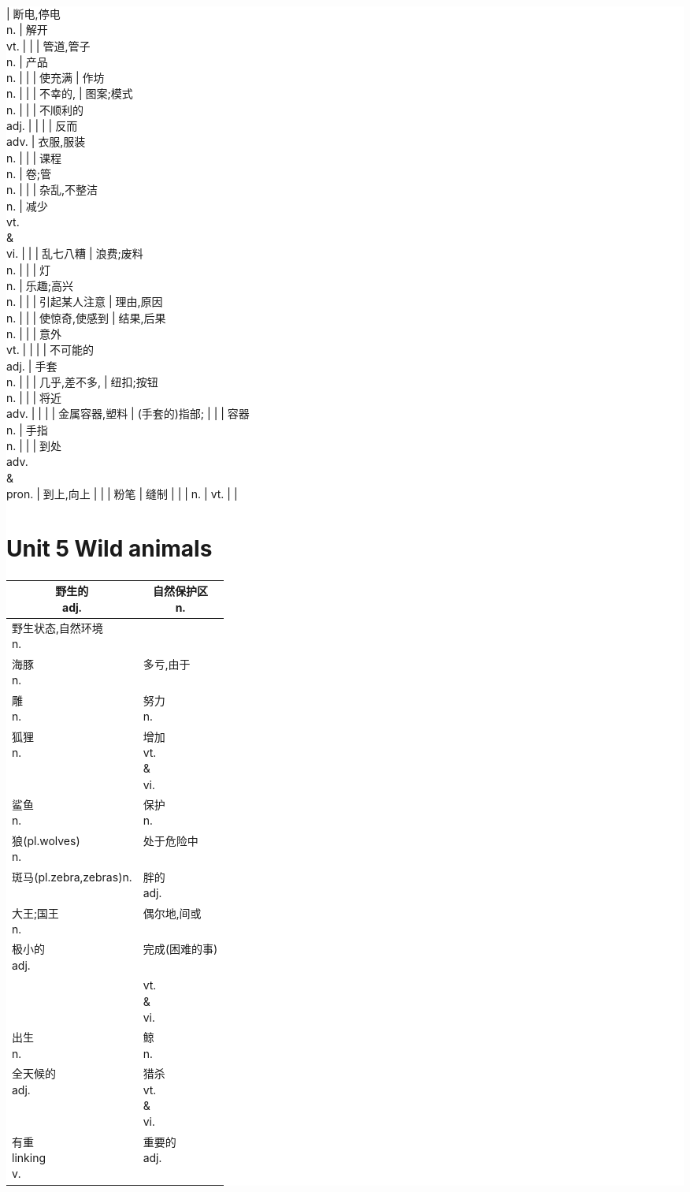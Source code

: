 | 断电,停电<br>n.                    | 解开<br>vt.             |  |
| 管道,管子<br>n.                    | 产品<br>n.              |  |
| 使充满                            | 作坊<br>n.              |  |
| 不幸的,                           | 图案;模式<br>n.           |  |
| 不顺利的<br>adj.                   |                       |  |
| 反而<br>adv.                     | 衣服,服装<br>n.           |  |
| 课程<br>n.                       | 卷;管<br>n.             |  |
| 杂乱,不整洁<br>n.                   | 减少<br>vt.<br>&<br>vi. |  |
| 乱七八糟                           | 浪费;废料<br>n.           |  |
| 灯<br>n.                        | 乐趣;高兴<br>n.           |  |
| 引起某人注意                         | 理由,原因<br>n.           |  |
| 使惊奇,使感到                        | 结果,后果<br>n.           |  |
| 意外<br>vt.                      |                       |  |
| 不可能的<br>adj.                   | 手套<br>n.              |  |
| 几乎,差不多,                        | 纽扣;按钮<br>n.           |  |
| 将近<br>adv.                     |                       |  |
| 金属容器,塑料                        | (手套的)指部;              |  |
| 容器<br>n.                       | 手指<br>n.              |  |
| 到处<br>adv.<br>&<br>pron.       | 到上,向上                 |  |
| 粉笔                             | 缝制                    |  |
| n.                             | vt.                   |  |

# **Unit 5 Wild animals**

| 野生的<br>adj.           | 自然保护区<br>n.              |
|-----------------------|--------------------------|
| 野生状态,自然环境<br>n.       |                          |
| 海豚<br>n.              | 多亏,由于                    |
| 雕<br>n.               | 努力<br>n.                 |
| 狐狸<br>n.              | 增加<br>vt.<br>&<br>vi.    |
| 鲨鱼<br>n.              | 保护<br>n.                 |
| 狼(pl.wolves)<br>n.    | 处于危险中                    |
| 斑马(pl.zebra,zebras)n. | 胖的<br>adj.               |
| 大王;国王<br>n.           | 偶尔地,间或                   |
| 极小的<br>adj.           | 完成(困难的事)                 |
|                       | vt.<br>&<br>vi.          |
| 出生<br>n.              | 鲸<br>n.                  |
| 全天候的<br>adj.          | 猎杀<br>vt.<br>&<br>vi.    |
| 有重<br>linking<br>v.   | 重要的<br>adj.              |